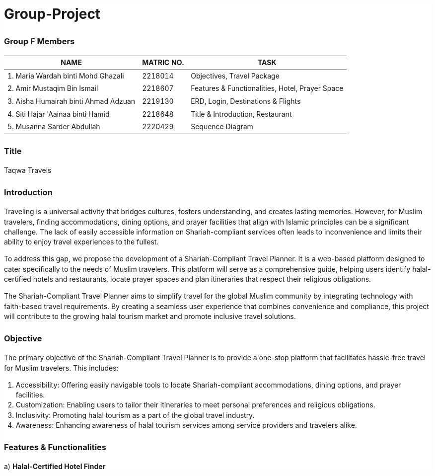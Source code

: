 # Group-Project
### Group F Members
|     NAME      |   MATRIC NO.   |     TASK      | 
| ------------- | ------------- | ------------- |
|1. Maria Wardah binti Mohd Ghazali | 2218014 | Objectives, Travel Package |
|2. Amir Mustaqim Bin Ismail  | 2218607 |  Features & Functionalities, Hotel, Prayer Space  |
|3. Aisha Humairah binti Ahmad Adzuan  | 2219130  |  ERD, Login, Destinations & Flights   |
|4. Siti Hajar 'Aainaa binti Hamid | 2218648  |    Title & Introduction, Restaurant |
|5. Musanna Sarder Abdullah          | 2220429  |   Sequence Diagram        

### Title
Taqwa Travels

### Introduction
Traveling is a universal activity that bridges cultures, fosters understanding, and creates lasting memories. However, for Muslim travelers, finding accommodations, dining options, and prayer facilities that align with Islamic principles can be a significant challenge. The lack of easily accessible information on Shariah-compliant services often leads to inconvenience and limits their ability to enjoy travel experiences to the fullest.

To address this gap, we propose the development of a Shariah-Compliant Travel Planner. It is a web-based platform designed to cater specifically to the needs of Muslim travelers. This platform will serve as a comprehensive guide, helping users identify halal-certified hotels and restaurants, locate prayer spaces and plan itineraries that respect their religious obligations.

The Shariah-Compliant Travel Planner aims to simplify travel for the global Muslim community by integrating technology with faith-based travel requirements. By creating a seamless user experience that combines convenience and compliance, this project will contribute to the growing halal tourism market and promote inclusive travel solutions.

### Objective

The primary objective of the Shariah-Compliant Travel Planner is to provide a one-stop platform that facilitates hassle-free travel for Muslim travelers. This includes:

1. Accessibility: Offering easily navigable tools to locate Shariah-compliant accommodations, dining options, and prayer facilities.
2. Customization: Enabling users to tailor their itineraries to meet personal preferences and religious obligations.
3. Inclusivity: Promoting halal tourism as a part of the global travel industry.
4. Awareness: Enhancing awareness of halal tourism services among service providers and travelers alike.

### Features & Functionalities

a) **Halal-Certified Hotel Finder**
